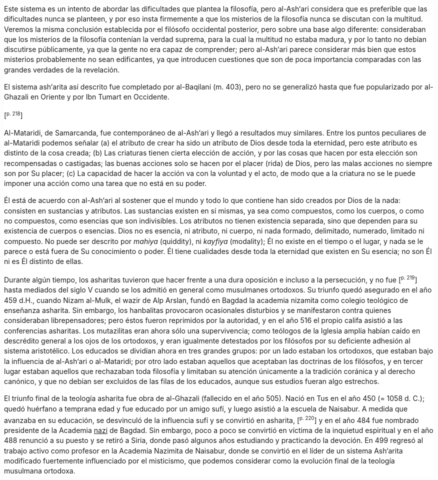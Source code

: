 Este sistema es un intento de abordar las dificultades que plantea la filosofía, pero al-Ash‘ari considera que es preferible que las dificultades nunca se planteen, y por eso insta firmemente a que los misterios de la filosofía nunca se discutan con la multitud. Veremos la misma conclusión establecida por el filósofo occidental posterior, pero sobre una base algo diferente: consideraban que los misterios de la filosofía contenían la verdad suprema, para la cual la multitud no estaba madura, y por lo tanto no debían discutirse públicamente, ya que la gente no era capaz de comprender; pero al-Ash‘ari parece considerar más bien que estos misterios probablemente no sean edificantes, ya que introducen cuestiones que son de poca importancia comparadas con las grandes verdades de la revelación.

El sistema ash‘arita así descrito fue completado por al-Baqilani (m. 403), pero no se generalizó hasta que fue popularizado por al-Ghazali en Oriente y por Ibn Tumart en Occidente.

<span id="p218">[<sup><small>p. 218</small></sup>]</span>

Al-Mataridi, de Samarcanda, fue contemporáneo de al-Ash‘ari y llegó a resultados muy similares. Entre los puntos peculiares de al-Mataridi podemos señalar (a) el atributo de crear ha sido un atributo de Dios desde toda la eternidad, pero este atributo es distinto de la cosa creada; (b) Las criaturas tienen cierta elección de acción, y por las cosas que hacen por esta elección son recompensadas o castigadas; las buenas acciones solo se hacen por el placer (rida) de Dios, pero las malas acciones no siempre son por Su placer; (c) La capacidad de hacer la acción va con la voluntad y el acto, de modo que a la criatura no se le puede imponer una acción como una tarea que no está en su poder.

Él está de acuerdo con al-Ash‘ari al sostener que el mundo y todo lo que contiene han sido creados por Dios de la nada: consisten en sustancias y atributos. Las sustancias existen en sí mismas, ya sea como compuestos, como los cuerpos, o como no compuestos, como esencias que son indivisibles. Los atributos no tienen existencia separada, sino que dependen para su existencia de cuerpos o esencias. Dios no es esencia, ni atributo, ni cuerpo, ni nada formado, delimitado, numerado, limitado ni compuesto. No puede ser descrito por _mahiya_ (quiddity), ni _kayfiya_ (modality); Él no existe en el tiempo o el lugar, y nada se le parece o está fuera de Su conocimiento o poder. Él tiene cualidades desde toda la eternidad que existen en Su esencia; no son Él ni es Él distinto de ellas.

Durante algún tiempo, los asharitas tuvieron que hacer frente a una dura oposición e incluso a la persecución, y no fue <span id="p219">[<sup><small>p. 219</small></sup>]</span> hasta mediados del siglo V cuando se los admitió en general como musulmanes ortodoxos. Su triunfo quedó asegurado en el año 459 d.H., cuando Nizam al-Mulk, el wazir de Alp Arslan, fundó en Bagdad la academia nizamita como colegio teológico de enseñanza asharita. Sin embargo, los hanbalitas provocaron ocasionales disturbios y se manifestaron contra quienes consideraban librepensadores; pero éstos fueron reprimidos por la autoridad, y en el año 516 el propio califa asistió a las conferencias asharitas. Los mutazilitas eran ahora sólo una supervivencia; como teólogos de la Iglesia amplia habían caído en descrédito general a los ojos de los ortodoxos, y eran igualmente detestados por los filósofos por su deficiente adhesión al sistema aristotélico. Los educados se dividían ahora en tres grandes grupos: por un lado estaban los ortodoxos, que estaban bajo la influencia de al-Ash‘ari o al-Mataridi; por otro lado estaban aquellos que aceptaban las doctrinas de los filósofos, y en tercer lugar estaban aquellos que rechazaban toda filosofía y limitaban su atención únicamente a la tradición coránica y al derecho canónico, y que no debían ser excluidos de las filas de los educados, aunque sus estudios fueran algo estrechos.

El triunfo final de la teología asharita fue obra de al-Ghazali (fallecido en el año 505). Nació en Tus en el año 450 (= 1058 d. C.); quedó huérfano a temprana edad y fue educado por un amigo sufí, y luego asistió a la escuela de Naisabur. A medida que avanzaba en su educación, se desvinculó de la influencia sufí y se convirtió en asharita, <span id="p220">[<sup><small>p. 220</small></sup>]</span> y en el año 484 fue nombrado presidente de la Academia [nazi](./Errata#e31) de Bagdad. Sin embargo, poco a poco se convirtió en víctima de la inquietud espiritual y en el año 488 renunció a su puesto y se retiró a Siria, donde pasó algunos años estudiando y practicando la devoción. En 499 regresó al trabajo activo como profesor en la Academia Nazimita de Naisabur, donde se convirtió en el líder de un sistema Ash‘arita modificado fuertemente influenciado por el misticismo, que podemos considerar como la evolución final de la teología musulmana ortodoxa.
